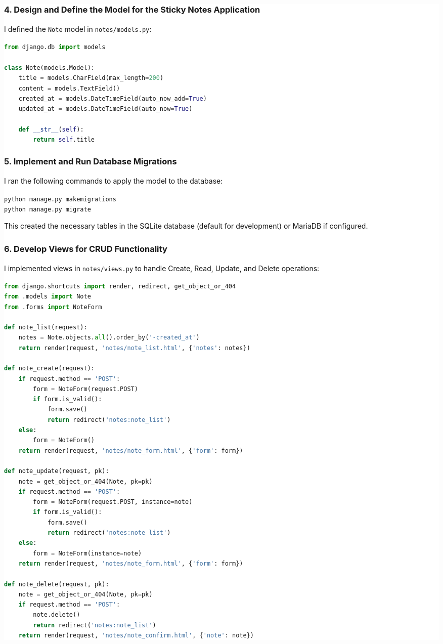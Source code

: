 ### 4. Design and Define the Model for the Sticky Notes Application
I defined the `Note` model in `notes/models.py`:
```python
from django.db import models

class Note(models.Model):
    title = models.CharField(max_length=200)
    content = models.TextField()
    created_at = models.DateTimeField(auto_now_add=True)
    updated_at = models.DateTimeField(auto_now=True)

    def __str__(self):
        return self.title
```

### 5. Implement and Run Database Migrations
I ran the following commands to apply the model to the database:
```bash
python manage.py makemigrations
python manage.py migrate
```
This created the necessary tables in the SQLite database (default for development) or MariaDB if configured.

### 6. Develop Views for CRUD Functionality
I implemented views in `notes/views.py` to handle Create, Read, Update, and Delete operations:
```python
from django.shortcuts import render, redirect, get_object_or_404
from .models import Note
from .forms import NoteForm

def note_list(request):
    notes = Note.objects.all().order_by('-created_at')
    return render(request, 'notes/note_list.html', {'notes': notes})

def note_create(request):
    if request.method == 'POST':
        form = NoteForm(request.POST)
        if form.is_valid():
            form.save()
            return redirect('notes:note_list')
    else:
        form = NoteForm()
    return render(request, 'notes/note_form.html', {'form': form})

def note_update(request, pk):
    note = get_object_or_404(Note, pk=pk)
    if request.method == 'POST':
        form = NoteForm(request.POST, instance=note)
        if form.is_valid():
            form.save()
            return redirect('notes:note_list')
    else:
        form = NoteForm(instance=note)
    return render(request, 'notes/note_form.html', {'form': form})

def note_delete(request, pk):
    note = get_object_or_404(Note, pk=pk)
    if request.method == 'POST':
        note.delete()
        return redirect('notes:note_list')
    return render(request, 'notes/note_confirm.html', {'note': note})
```